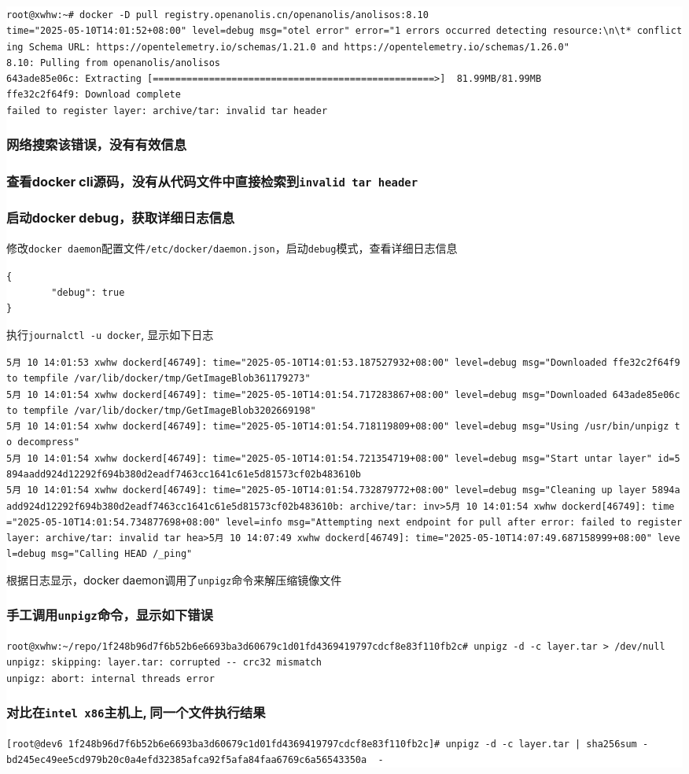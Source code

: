     root@xwhw:~# docker -D pull registry.openanolis.cn/openanolis/anolisos:8.10
    time="2025-05-10T14:01:52+08:00" level=debug msg="otel error" error="1 errors occurred detecting resource:\n\t* conflicting Schema URL: https://opentelemetry.io/schemas/1.21.0 and https://opentelemetry.io/schemas/1.26.0"
    8.10: Pulling from openanolis/anolisos
    643ade85e06c: Extracting [==================================================>]  81.99MB/81.99MB
    ffe32c2f64f9: Download complete
    failed to register layer: archive/tar: invalid tar header
    

### 网络搜索该错误，没有有效信息

### 查看docker cli源码，没有从代码文件中直接检索到`invalid tar header`

### 启动docker debug，获取详细日志信息

修改`docker daemon`配置文件`/etc/docker/daemon.json`，启动`debug`模式，查看详细日志信息

    {
            "debug": true
    }
    

执行`journalctl -u docker`, 显示如下日志

    5月 10 14:01:53 xwhw dockerd[46749]: time="2025-05-10T14:01:53.187527932+08:00" level=debug msg="Downloaded ffe32c2f64f9 to tempfile /var/lib/docker/tmp/GetImageBlob361179273"
    5月 10 14:01:54 xwhw dockerd[46749]: time="2025-05-10T14:01:54.717283867+08:00" level=debug msg="Downloaded 643ade85e06c to tempfile /var/lib/docker/tmp/GetImageBlob3202669198"
    5月 10 14:01:54 xwhw dockerd[46749]: time="2025-05-10T14:01:54.718119809+08:00" level=debug msg="Using /usr/bin/unpigz to decompress"
    5月 10 14:01:54 xwhw dockerd[46749]: time="2025-05-10T14:01:54.721354719+08:00" level=debug msg="Start untar layer" id=5894aadd924d12292f694b380d2eadf7463cc1641c61e5d81573cf02b483610b
    5月 10 14:01:54 xwhw dockerd[46749]: time="2025-05-10T14:01:54.732879772+08:00" level=debug msg="Cleaning up layer 5894aadd924d12292f694b380d2eadf7463cc1641c61e5d81573cf02b483610b: archive/tar: inv>5月 10 14:01:54 xwhw dockerd[46749]: time="2025-05-10T14:01:54.734877698+08:00" level=info msg="Attempting next endpoint for pull after error: failed to register layer: archive/tar: invalid tar hea>5月 10 14:07:49 xwhw dockerd[46749]: time="2025-05-10T14:07:49.687158999+08:00" level=debug msg="Calling HEAD /_ping"
    

根据日志显示，docker daemon调用了`unpigz`命令来解压缩镜像文件

### 手工调用`unpigz`命令，显示如下错误

    root@xwhw:~/repo/1f248b96d7f6b52b6e6693ba3d60679c1d01fd4369419797cdcf8e83f110fb2c# unpigz -d -c layer.tar > /dev/null
    unpigz: skipping: layer.tar: corrupted -- crc32 mismatch
    unpigz: abort: internal threads error
    

### 对比在`intel x86`主机上, 同一个文件执行结果

    [root@dev6 1f248b96d7f6b52b6e6693ba3d60679c1d01fd4369419797cdcf8e83f110fb2c]# unpigz -d -c layer.tar | sha256sum -
    bd245ec49ee5cd979b20c0a4efd32385afca92f5afa84faa6769c6a56543350a  -
    